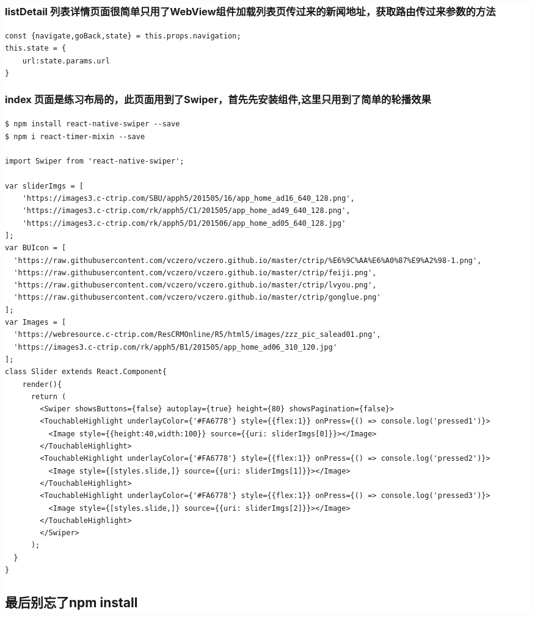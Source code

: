 ### **listDetail** 列表详情页面很简单只用了WebView组件加载列表页传过来的新闻地址，获取路由传过来参数的方法
```
const {navigate,goBack,state} = this.props.navigation;
this.state = {
	url:state.params.url
}
```

### **index** 页面是练习布局的，此页面用到了Swiper，首先先安装组件,这里只用到了简单的轮播效果
```
$ npm install react-native-swiper --save  
$ npm i react-timer-mixin --save

import Swiper from 'react-native-swiper';

var sliderImgs = [
    'https://images3.c-ctrip.com/SBU/apph5/201505/16/app_home_ad16_640_128.png',
    'https://images3.c-ctrip.com/rk/apph5/C1/201505/app_home_ad49_640_128.png',
    'https://images3.c-ctrip.com/rk/apph5/D1/201506/app_home_ad05_640_128.jpg'
];
var BUIcon = [
  'https://raw.githubusercontent.com/vczero/vczero.github.io/master/ctrip/%E6%9C%AA%E6%A0%87%E9%A2%98-1.png',
  'https://raw.githubusercontent.com/vczero/vczero.github.io/master/ctrip/feiji.png',
  'https://raw.githubusercontent.com/vczero/vczero.github.io/master/ctrip/lvyou.png',
  'https://raw.githubusercontent.com/vczero/vczero.github.io/master/ctrip/gonglue.png'
];
var Images = [
  'https://webresource.c-ctrip.com/ResCRMOnline/R5/html5/images/zzz_pic_salead01.png',
  'https://images3.c-ctrip.com/rk/apph5/B1/201505/app_home_ad06_310_120.jpg'
];
class Slider extends React.Component{
    render(){
      return (
        <Swiper showsButtons={false} autoplay={true} height={80} showsPagination={false}>
        <TouchableHighlight underlayColor={'#FA6778'} style={{flex:1}} onPress={() => console.log('pressed1')}>
          <Image style={{height:40,width:100}} source={{uri: sliderImgs[0]}}></Image>
        </TouchableHighlight>
        <TouchableHighlight underlayColor={'#FA6778'} style={{flex:1}} onPress={() => console.log('pressed2')}>
          <Image style={[styles.slide,]} source={{uri: sliderImgs[1]}}></Image>
        </TouchableHighlight>
        <TouchableHighlight underlayColor={'#FA6778'} style={{flex:1}} onPress={() => console.log('pressed3')}>
          <Image style={[styles.slide,]} source={{uri: sliderImgs[2]}}></Image>
        </TouchableHighlight>
        </Swiper>
      );
  }
}
```
## 最后别忘了npm install 
